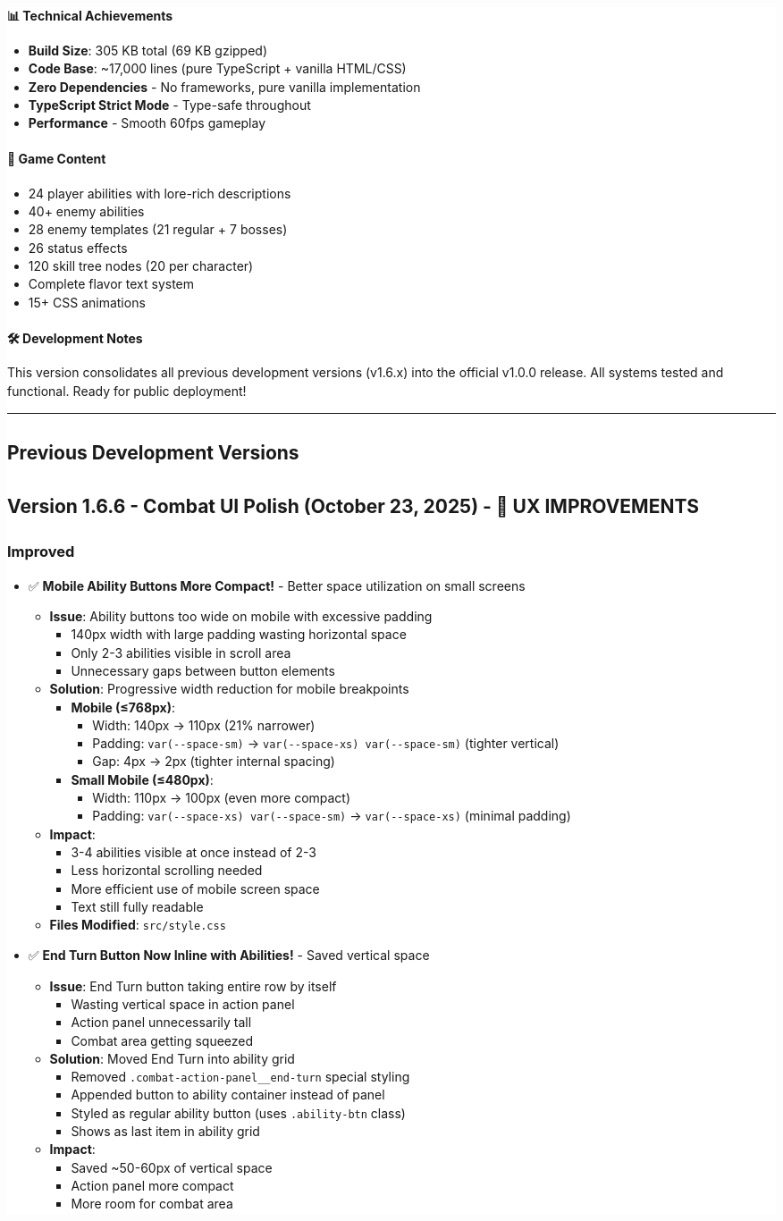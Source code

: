 #### 📊 Technical Achievements
- **Build Size**: 305 KB total (69 KB gzipped)
- **Code Base**: ~17,000 lines (pure TypeScript + vanilla HTML/CSS)
- **Zero Dependencies** - No frameworks, pure vanilla implementation
- **TypeScript Strict Mode** - Type-safe throughout
- **Performance** - Smooth 60fps gameplay

#### 🎨 Game Content
- 24 player abilities with lore-rich descriptions
- 40+ enemy abilities
- 28 enemy templates (21 regular + 7 bosses)
- 26 status effects
- 120 skill tree nodes (20 per character)
- Complete flavor text system
- 15+ CSS animations

#### 🛠️ Development Notes
This version consolidates all previous development versions (v1.6.x) into the official v1.0.0 release. All systems tested and functional. Ready for public deployment!

---

## Previous Development Versions

## Version 1.6.6 - Combat UI Polish (October 23, 2025) - 📱 UX IMPROVEMENTS

### Improved
- ✅ **Mobile Ability Buttons More Compact!** - Better space utilization on small screens
  - **Issue**: Ability buttons too wide on mobile with excessive padding
    - 140px width with large padding wasting horizontal space
    - Only 2-3 abilities visible in scroll area
    - Unnecessary gaps between button elements
  - **Solution**: Progressive width reduction for mobile breakpoints
    - **Mobile (≤768px)**:
      - Width: 140px → 110px (21% narrower)
      - Padding: `var(--space-sm)` → `var(--space-xs) var(--space-sm)` (tighter vertical)
      - Gap: 4px → 2px (tighter internal spacing)
    - **Small Mobile (≤480px)**:
      - Width: 110px → 100px (even more compact)
      - Padding: `var(--space-xs) var(--space-sm)` → `var(--space-xs)` (minimal padding)
  - **Impact**:
    - 3-4 abilities visible at once instead of 2-3
    - Less horizontal scrolling needed
    - More efficient use of mobile screen space
    - Text still fully readable
  - **Files Modified**: `src/style.css`

- ✅ **End Turn Button Now Inline with Abilities!** - Saved vertical space
  - **Issue**: End Turn button taking entire row by itself
    - Wasting vertical space in action panel
    - Action panel unnecessarily tall
    - Combat area getting squeezed
  - **Solution**: Moved End Turn into ability grid
    - Removed `.combat-action-panel__end-turn` special styling
    - Appended button to ability container instead of panel
    - Styled as regular ability button (uses `.ability-btn` class)
    - Shows as last item in ability grid
  - **Impact**:
    - Saved ~50-60px of vertical space
    - Action panel more compact
    - More room for combat area